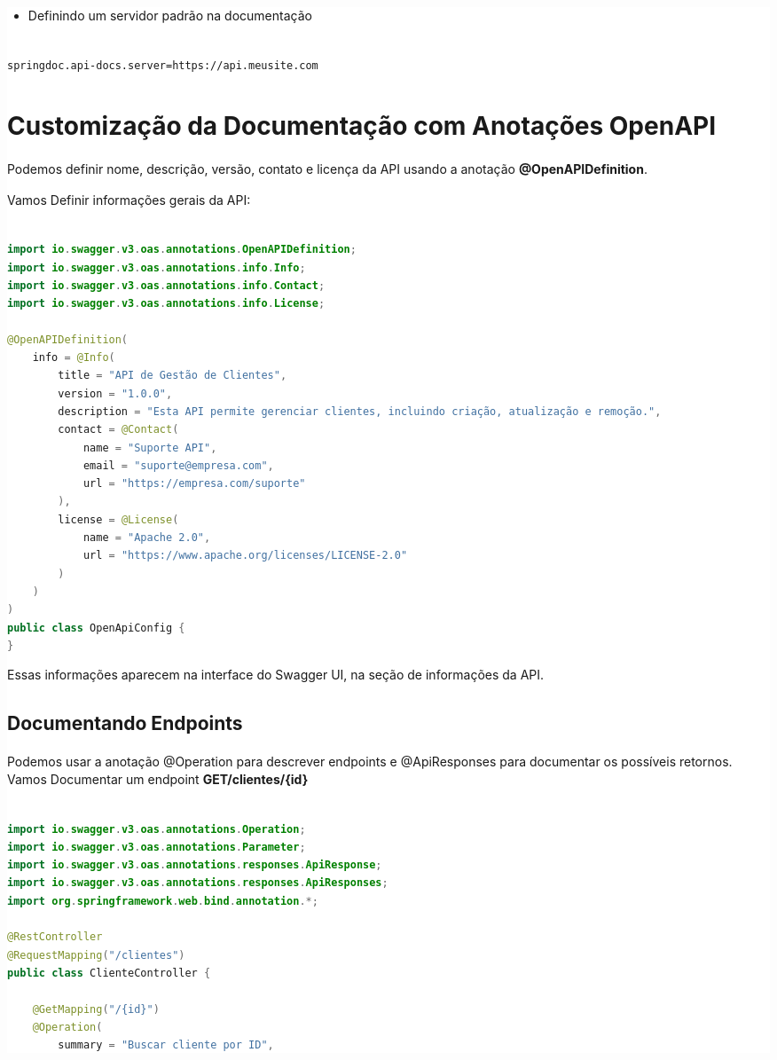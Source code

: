 - Definindo um servidor padrão na documentação

``` properties

springdoc.api-docs.server=https://api.meusite.com

```

# Customização da Documentação com Anotações OpenAPI

Podemos definir nome, descrição, versão, contato e licença da API usando a anotação **@OpenAPIDefinition**.

Vamos Definir informações gerais da API:

``` Java

import io.swagger.v3.oas.annotations.OpenAPIDefinition;
import io.swagger.v3.oas.annotations.info.Info;
import io.swagger.v3.oas.annotations.info.Contact;
import io.swagger.v3.oas.annotations.info.License;

@OpenAPIDefinition(
    info = @Info(
        title = "API de Gestão de Clientes",
        version = "1.0.0",
        description = "Esta API permite gerenciar clientes, incluindo criação, atualização e remoção.",
        contact = @Contact(
            name = "Suporte API",
            email = "suporte@empresa.com",
            url = "https://empresa.com/suporte"
        ),
        license = @License(
            name = "Apache 2.0",
            url = "https://www.apache.org/licenses/LICENSE-2.0"
        )
    )
)
public class OpenApiConfig {
}

```

Essas informações aparecem na interface do Swagger UI, na seção de informações da API.

## Documentando Endpoints

Podemos usar a anotação @Operation para descrever endpoints e @ApiResponses para documentar os possíveis retornos. Vamos Documentar um endpoint **GET/clientes/{id}**

``` Java

import io.swagger.v3.oas.annotations.Operation;
import io.swagger.v3.oas.annotations.Parameter;
import io.swagger.v3.oas.annotations.responses.ApiResponse;
import io.swagger.v3.oas.annotations.responses.ApiResponses;
import org.springframework.web.bind.annotation.*;

@RestController
@RequestMapping("/clientes")
public class ClienteController {

    @GetMapping("/{id}")
    @Operation(
        summary = "Buscar cliente por ID",
```